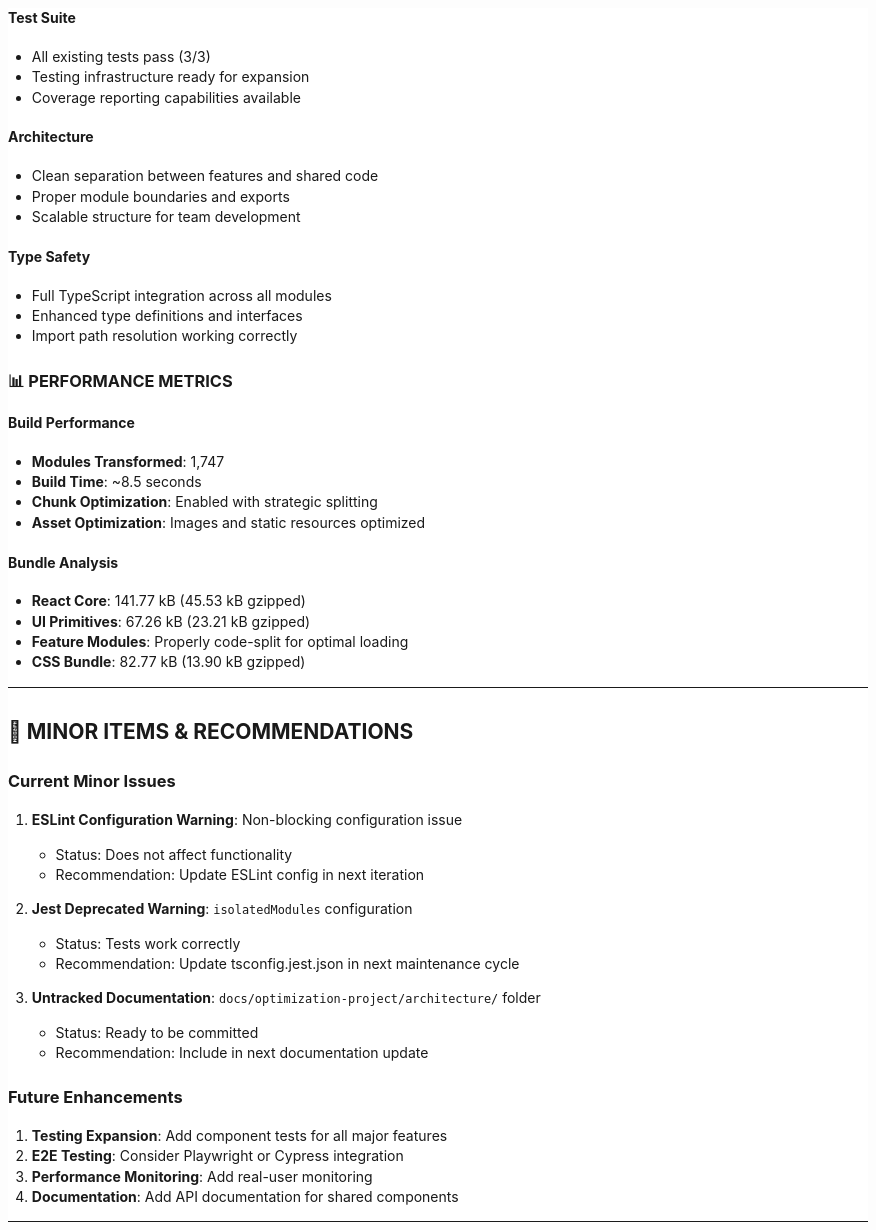 #### **Test Suite**
- All existing tests pass (3/3)
- Testing infrastructure ready for expansion
- Coverage reporting capabilities available

#### **Architecture**
- Clean separation between features and shared code
- Proper module boundaries and exports
- Scalable structure for team development

#### **Type Safety**
- Full TypeScript integration across all modules
- Enhanced type definitions and interfaces
- Import path resolution working correctly

### **📊 PERFORMANCE METRICS**

#### **Build Performance**
- **Modules Transformed**: 1,747
- **Build Time**: ~8.5 seconds
- **Chunk Optimization**: Enabled with strategic splitting
- **Asset Optimization**: Images and static resources optimized

#### **Bundle Analysis**
- **React Core**: 141.77 kB (45.53 kB gzipped)
- **UI Primitives**: 67.26 kB (23.21 kB gzipped)  
- **Feature Modules**: Properly code-split for optimal loading
- **CSS Bundle**: 82.77 kB (13.90 kB gzipped)

---

## 🚧 **MINOR ITEMS & RECOMMENDATIONS**

### **Current Minor Issues**
1. **ESLint Configuration Warning**: Non-blocking configuration issue
   - Status: Does not affect functionality
   - Recommendation: Update ESLint config in next iteration

2. **Jest Deprecated Warning**: `isolatedModules` configuration
   - Status: Tests work correctly
   - Recommendation: Update tsconfig.jest.json in next maintenance cycle

3. **Untracked Documentation**: `docs/optimization-project/architecture/` folder
   - Status: Ready to be committed
   - Recommendation: Include in next documentation update

### **Future Enhancements**
1. **Testing Expansion**: Add component tests for all major features
2. **E2E Testing**: Consider Playwright or Cypress integration
3. **Performance Monitoring**: Add real-user monitoring
4. **Documentation**: Add API documentation for shared components

---